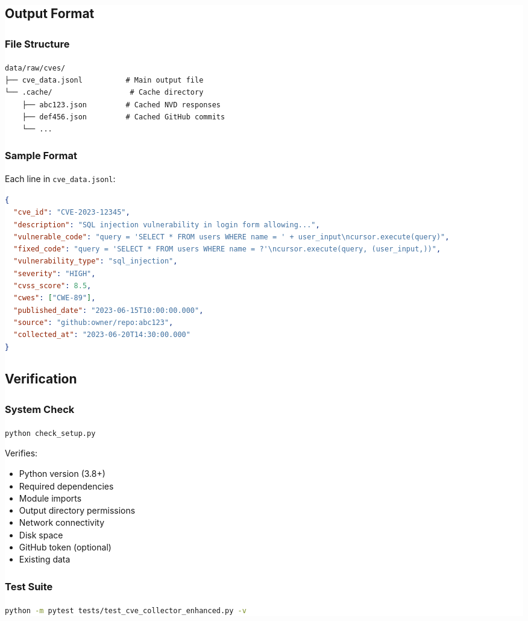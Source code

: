 ## Output Format

### File Structure
```
data/raw/cves/
├── cve_data.jsonl          # Main output file
└── .cache/                  # Cache directory
    ├── abc123.json         # Cached NVD responses
    ├── def456.json         # Cached GitHub commits
    └── ...
```

### Sample Format
Each line in `cve_data.jsonl`:
```json
{
  "cve_id": "CVE-2023-12345",
  "description": "SQL injection vulnerability in login form allowing...",
  "vulnerable_code": "query = 'SELECT * FROM users WHERE name = ' + user_input\ncursor.execute(query)",
  "fixed_code": "query = 'SELECT * FROM users WHERE name = ?'\ncursor.execute(query, (user_input,))",
  "vulnerability_type": "sql_injection",
  "severity": "HIGH",
  "cvss_score": 8.5,
  "cwes": ["CWE-89"],
  "published_date": "2023-06-15T10:00:00.000",
  "source": "github:owner/repo:abc123",
  "collected_at": "2023-06-20T14:30:00.000"
}
```

## Verification

### System Check
```bash
python check_setup.py
```

Verifies:
- Python version (3.8+)
- Required dependencies
- Module imports
- Output directory permissions
- Network connectivity
- Disk space
- GitHub token (optional)
- Existing data

### Test Suite
```bash
python -m pytest tests/test_cve_collector_enhanced.py -v
```
